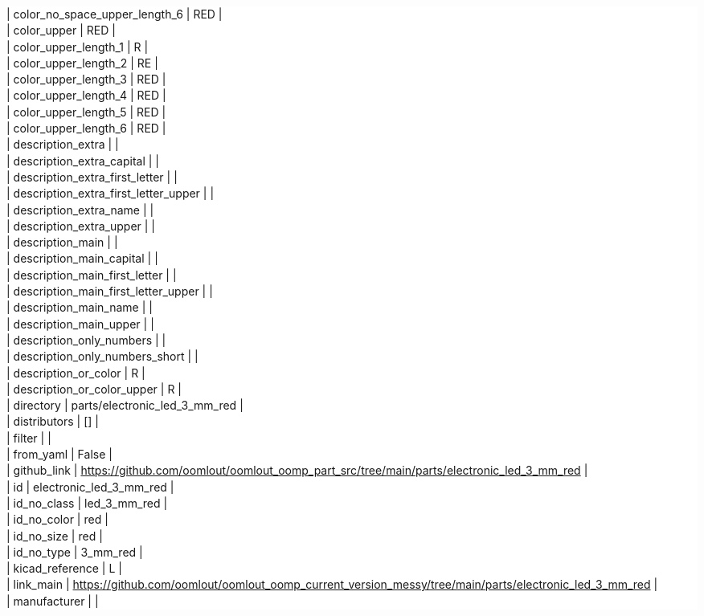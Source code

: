 | color_no_space_upper_length_6 | RED |  
| color_upper | RED |  
| color_upper_length_1 | R |  
| color_upper_length_2 | RE |  
| color_upper_length_3 | RED |  
| color_upper_length_4 | RED |  
| color_upper_length_5 | RED |  
| color_upper_length_6 | RED |  
| description_extra |  |  
| description_extra_capital |  |  
| description_extra_first_letter |  |  
| description_extra_first_letter_upper |  |  
| description_extra_name |  |  
| description_extra_upper |  |  
| description_main |  |  
| description_main_capital |  |  
| description_main_first_letter |  |  
| description_main_first_letter_upper |  |  
| description_main_name |  |  
| description_main_upper |  |  
| description_only_numbers |  |  
| description_only_numbers_short |   |  
| description_or_color | R  |  
| description_or_color_upper | R  |  
| directory | parts/electronic_led_3_mm_red |  
| distributors | [] |  
| filter |  |  
| from_yaml | False |  
| github_link | https://github.com/oomlout/oomlout_oomp_part_src/tree/main/parts/electronic_led_3_mm_red |  
| id | electronic_led_3_mm_red |  
| id_no_class | led_3_mm_red |  
| id_no_color | red |  
| id_no_size | red |  
| id_no_type | 3_mm_red |  
| kicad_reference | L |  
| link_main | https://github.com/oomlout/oomlout_oomp_current_version_messy/tree/main/parts/electronic_led_3_mm_red |  
| manufacturer |  |  